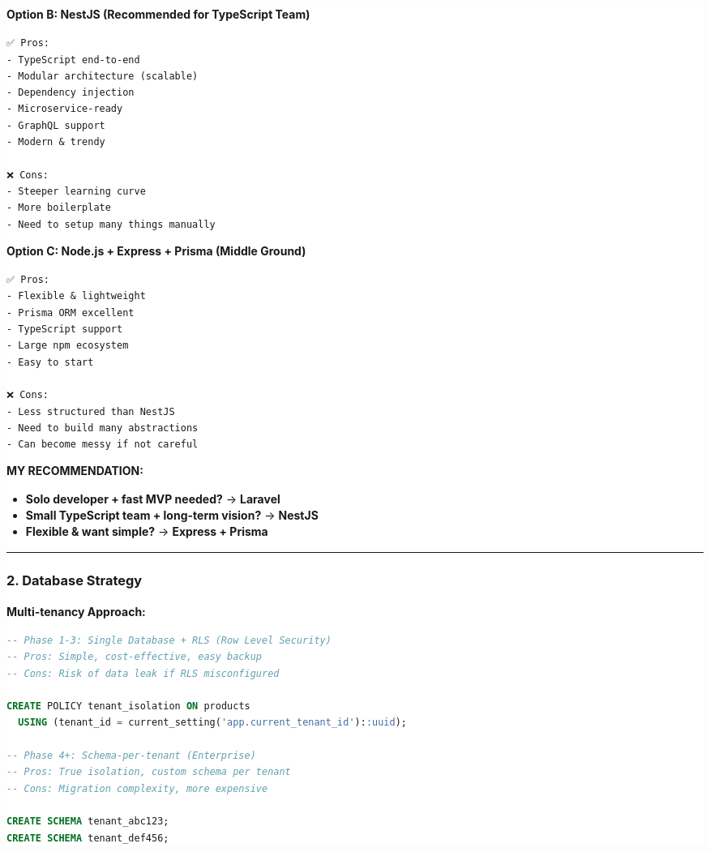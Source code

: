 
**Option B: NestJS (Recommended for TypeScript Team)**
```
✅ Pros:
- TypeScript end-to-end
- Modular architecture (scalable)
- Dependency injection
- Microservice-ready
- GraphQL support
- Modern & trendy

❌ Cons:
- Steeper learning curve
- More boilerplate
- Need to setup many things manually
```

**Option C: Node.js + Express + Prisma (Middle Ground)**
```
✅ Pros:
- Flexible & lightweight
- Prisma ORM excellent
- TypeScript support
- Large npm ecosystem
- Easy to start

❌ Cons:
- Less structured than NestJS
- Need to build many abstractions
- Can become messy if not careful
```

**MY RECOMMENDATION:**
- **Solo developer + fast MVP needed?** → **Laravel**
- **Small TypeScript team + long-term vision?** → **NestJS**
- **Flexible & want simple?** → **Express + Prisma**

---

### **2. Database Strategy**

**Multi-tenancy Approach:**

```sql
-- Phase 1-3: Single Database + RLS (Row Level Security)
-- Pros: Simple, cost-effective, easy backup
-- Cons: Risk of data leak if RLS misconfigured

CREATE POLICY tenant_isolation ON products
  USING (tenant_id = current_setting('app.current_tenant_id')::uuid);

-- Phase 4+: Schema-per-tenant (Enterprise)
-- Pros: True isolation, custom schema per tenant
-- Cons: Migration complexity, more expensive

CREATE SCHEMA tenant_abc123;
CREATE SCHEMA tenant_def456;
```
